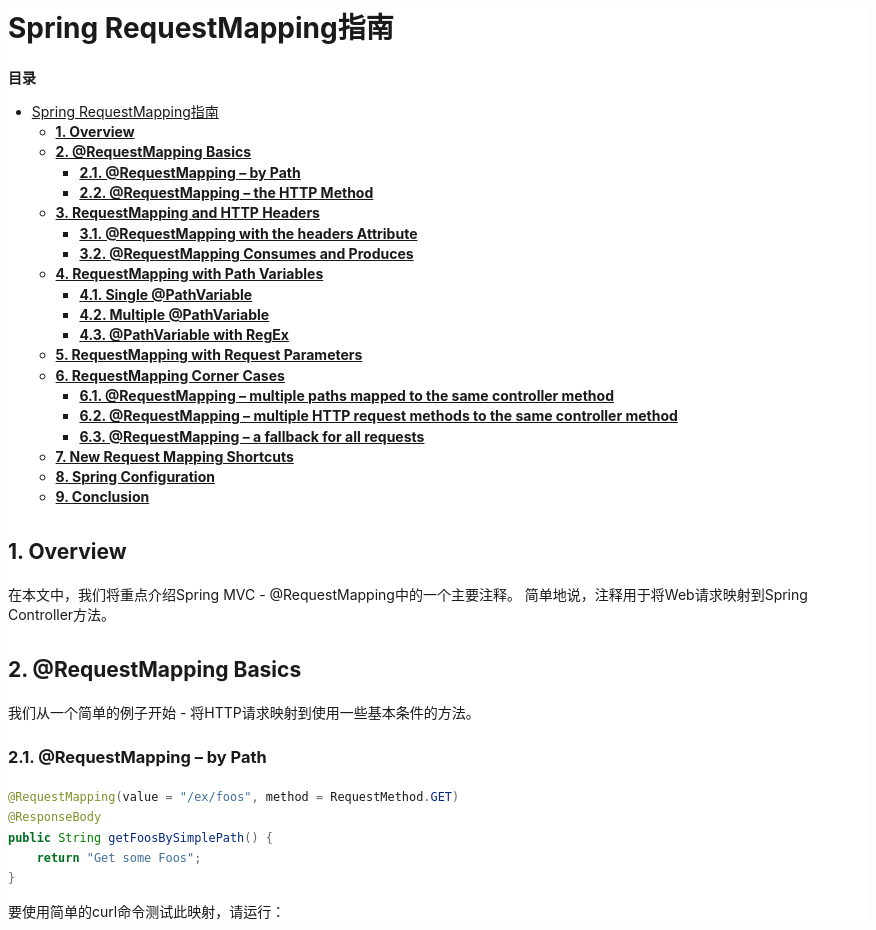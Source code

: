 # Spring RequestMapping指南
**目录**  

- [Spring RequestMapping指南](#spring-requestmapping%E6%8C%87%E5%8D%97)
  - [**1. Overview**](#1-overview)
  - [**2. @RequestMapping Basics**](#2-requestmapping-basics)
    - [**2.1. @RequestMapping – by Path**](#21-requestmapping--by-path)
    - [**2.2. @RequestMapping – the HTTP Method**](#22-requestmapping--the-http-method)
  - [**3. RequestMapping and HTTP Headers**](#3-requestmapping-and-http-headers)
    - [**3.1. @RequestMapping with the headers Attribute**](#31-requestmapping-with-the-headers-attribute)
    - [**3.2. @RequestMapping Consumes and Produces**](#32-requestmapping-consumes-and-produces)
  - [**4. RequestMapping with Path Variables**](#4-requestmapping-with-path-variables)
    - [**4.1. Single @PathVariable**](#41-single-pathvariable)
    - [**4.2. Multiple @PathVariable**](#42-multiple-pathvariable)
    - [**4.3. @PathVariable with RegEx**](#43-pathvariable-with-regex)
  - [**5. RequestMapping with Request Parameters**](#5-requestmapping-with-request-parameters)
  - [**6. RequestMapping Corner Cases**](#6-requestmapping-corner-cases)
    - [**6.1. @RequestMapping – multiple paths mapped to the same controller method**](#61-requestmapping--multiple-paths-mapped-to-the-same-controller-method)
    - [**6.2. @RequestMapping – multiple HTTP request methods to the same controller method**](#62-requestmapping--multiple-http-request-methods-to-the-same-controller-method)
    - [**6.3. @RequestMapping – a fallback for all requests**](#63-requestmapping--a-fallback-for-all-requests)
  - [**7. New Request Mapping Shortcuts**](#7-new-request-mapping-shortcuts)
  - [**8. Spring Configuration**](#8-spring-configuration)
  - [**9. Conclusion**](#9-conclusion)







## **1. Overview**


在本文中，我们将重点介绍Spring MVC - @RequestMapping中的一个主要注释。 简单地说，注释用于将Web请求映射到Spring Controller方法。

## **2. @RequestMapping Basics**

我们从一个简单的例子开始 - 将HTTP请求映射到使用一些基本条件的方法。

###  **2.1. @RequestMapping – by Path**

``` java
@RequestMapping(value = "/ex/foos", method = RequestMethod.GET)
@ResponseBody
public String getFoosBySimplePath() {
    return "Get some Foos";
}
```

要使用简单的curl命令测试此映射，请运行：
